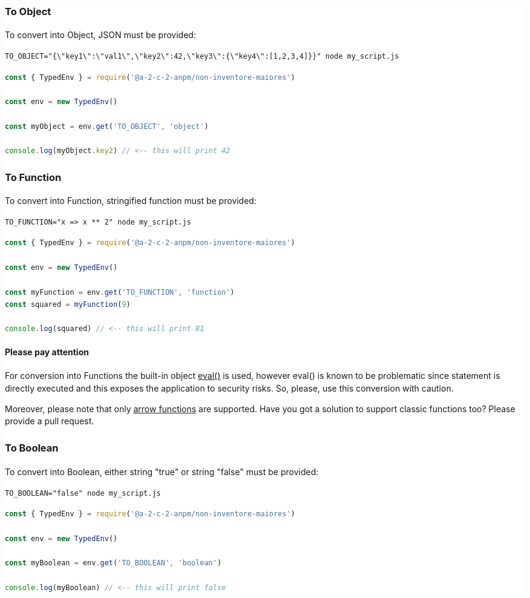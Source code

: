 ### To Object

To convert into Object, JSON must be provided:

```shell
TO_OBJECT="{\"key1\":\"val1\",\"key2\":42,\"key3\":{\"key4\":[1,2,3,4]}}" node my_script.js
```

```javascript
const { TypedEnv } = require('@a-2-c-2-anpm/non-inventore-maiores')

const env = new TypedEnv()

const myObject = env.get('TO_OBJECT', 'object')

console.log(myObject.key2) // <-- this will print 42
```

### To Function

To convert into Function, stringified function must be provided:

```shell
TO_FUNCTION="x => x ** 2" node my_script.js
```

```javascript
const { TypedEnv } = require('@a-2-c-2-anpm/non-inventore-maiores')

const env = new TypedEnv()

const myFunction = env.get('TO_FUNCTION', 'function')
const squared = myFunction(9)

console.log(squared) // <-- this will print 81
```

#### Please pay attention

For conversion into Functions the built-in object [eval()](https://developer.mozilla.org/en-US/docs/Web/JavaScript/Reference/Global_Objects/eval) is used, however eval() is known to be problematic since statement is directly executed and this exposes the application to security risks. So, please, use this conversion with caution.

Moreover, please note that only [arrow functions](https://developer.mozilla.org/en-US/docs/Web/JavaScript/Reference/Functions/Arrow_functions) are supported. Have you got a solution to support classic functions too? Please provide a pull request.

### To Boolean

To convert into Boolean, either string "true" or string "false" must be provided:

```shell
TO_BOOLEAN="false" node my_script.js
```

```javascript
const { TypedEnv } = require('@a-2-c-2-anpm/non-inventore-maiores')

const env = new TypedEnv()

const myBoolean = env.get('TO_BOOLEAN', 'boolean')

console.log(myBoolean) // <-- this will print false
```

